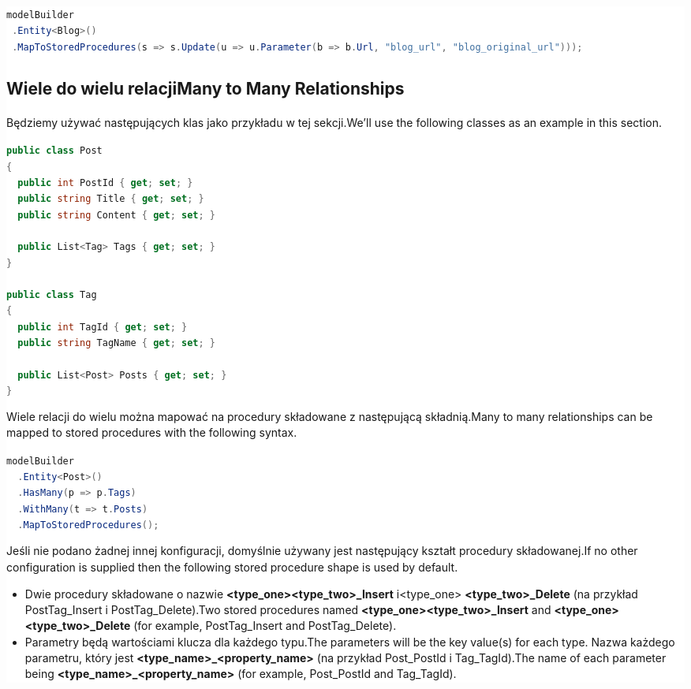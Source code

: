 ``` csharp
modelBuilder
 .Entity<Blog>()
 .MapToStoredProcedures(s => s.Update(u => u.Parameter(b => b.Url, "blog_url", "blog_original_url")));
```  

## <a name="many-to-many-relationships"></a><span data-ttu-id="838b7-159">Wiele do wielu relacji</span><span class="sxs-lookup"><span data-stu-id="838b7-159">Many to Many Relationships</span></span>  

<span data-ttu-id="838b7-160">Będziemy używać następujących klas jako przykładu w tej sekcji.</span><span class="sxs-lookup"><span data-stu-id="838b7-160">We’ll use the following classes as an example in this section.</span></span>  

``` csharp
public class Post  
{  
  public int PostId { get; set; }  
  public string Title { get; set; }  
  public string Content { get; set; }  

  public List<Tag> Tags { get; set; }  
}  

public class Tag  
{  
  public int TagId { get; set; }  
  public string TagName { get; set; }  

  public List<Post> Posts { get; set; }  
}
```  

<span data-ttu-id="838b7-161">Wiele relacji do wielu można mapować na procedury składowane z następującą składnią.</span><span class="sxs-lookup"><span data-stu-id="838b7-161">Many to many relationships can be mapped to stored procedures with the following syntax.</span></span>  

``` csharp
modelBuilder  
  .Entity<Post>()  
  .HasMany(p => p.Tags)  
  .WithMany(t => t.Posts)  
  .MapToStoredProcedures();
```  

<span data-ttu-id="838b7-162">Jeśli nie podano żadnej innej konfiguracji, domyślnie używany jest następujący kształt procedury składowanej.</span><span class="sxs-lookup"><span data-stu-id="838b7-162">If no other configuration is supplied then the following stored procedure shape is used by default.</span></span>  

- <span data-ttu-id="838b7-163">Dwie procedury składowane o nazwie **\<type_one\>\<type_two\>_Insert** i\<type_one\> **\<type_two\>_Delete** (na przykład PostTag_Insert i PostTag_Delete).</span><span class="sxs-lookup"><span data-stu-id="838b7-163">Two stored procedures named **\<type_one\>\<type_two\>_Insert** and **\<type_one\>\<type_two\>_Delete** (for example, PostTag_Insert and PostTag_Delete).</span></span>  
- <span data-ttu-id="838b7-164">Parametry będą wartościami klucza dla każdego typu.</span><span class="sxs-lookup"><span data-stu-id="838b7-164">The parameters will be the key value(s) for each type.</span></span> <span data-ttu-id="838b7-165">Nazwa każdego parametru, który jest **\<type_name\>_\<property_name\>** (na przykład Post_PostId i Tag_TagId).</span><span class="sxs-lookup"><span data-stu-id="838b7-165">The name of each parameter being **\<type_name\>_\<property_name\>** (for example, Post_PostId and Tag_TagId).</span></span>
